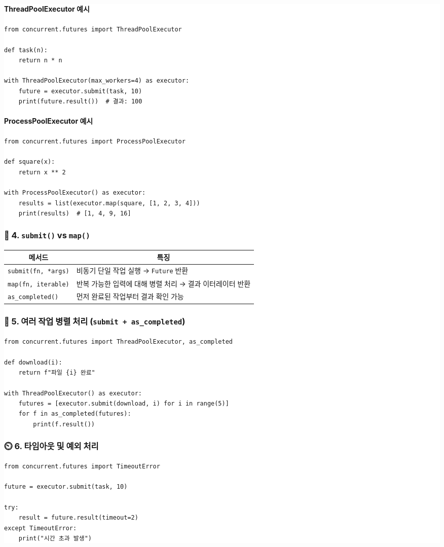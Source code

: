 #### ThreadPoolExecutor 예시

```
from concurrent.futures import ThreadPoolExecutor

def task(n):
    return n * n

with ThreadPoolExecutor(max_workers=4) as executor:
    future = executor.submit(task, 10)
    print(future.result())  # 결과: 100
```

#### ProcessPoolExecutor 예시

```
from concurrent.futures import ProcessPoolExecutor

def square(x):
    return x ** 2

with ProcessPoolExecutor() as executor:
    results = list(executor.map(square, [1, 2, 3, 4]))
    print(results)  # [1, 4, 9, 16]
```

### 📌 4. `submit()` vs `map()`

| 메서드              | 특징                                                     |
| ------------------- | -------------------------------------------------------- |
| `submit(fn, *args)` | 비동기 단일 작업 실행 → `Future` 반환                    |
| `map(fn, iterable)` | 반복 가능한 입력에 대해 병렬 처리 → 결과 이터레이터 반환 |
| `as_completed()`    | 먼저 완료된 작업부터 결과 확인 가능                      |

### 🔁 5. 여러 작업 병렬 처리 (`submit + as_completed`)

```
from concurrent.futures import ThreadPoolExecutor, as_completed

def download(i):
    return f"파일 {i} 완료"

with ThreadPoolExecutor() as executor:
    futures = [executor.submit(download, i) for i in range(5)]
    for f in as_completed(futures):
        print(f.result())
```

### ⏲️ 6. 타임아웃 및 예외 처리

```
from concurrent.futures import TimeoutError

future = executor.submit(task, 10)

try:
    result = future.result(timeout=2)
except TimeoutError:
    print("시간 초과 발생")
```
